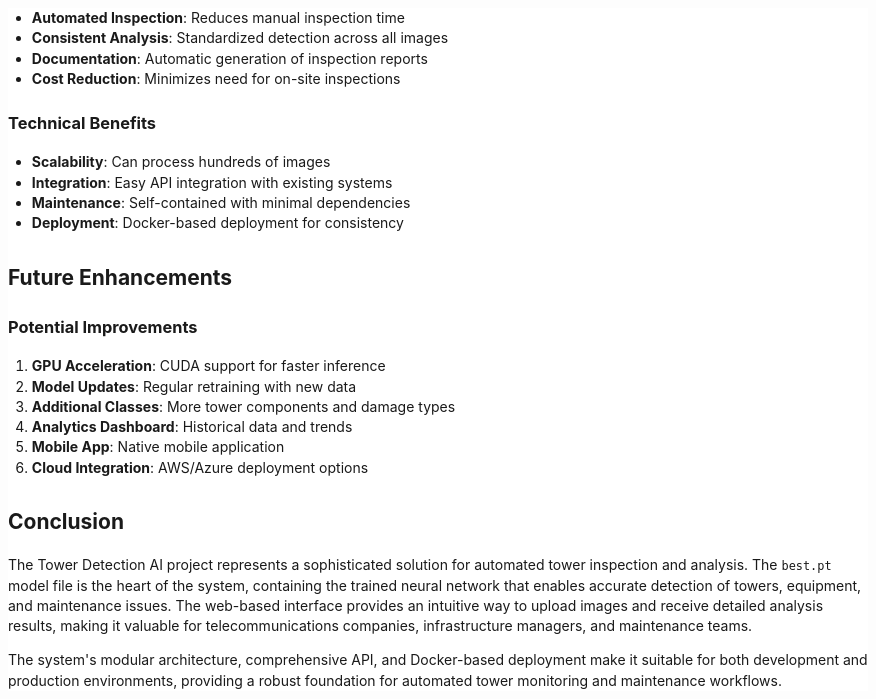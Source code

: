 - **Automated Inspection**: Reduces manual inspection time
- **Consistent Analysis**: Standardized detection across all images
- **Documentation**: Automatic generation of inspection reports
- **Cost Reduction**: Minimizes need for on-site inspections

### Technical Benefits

- **Scalability**: Can process hundreds of images
- **Integration**: Easy API integration with existing systems
- **Maintenance**: Self-contained with minimal dependencies
- **Deployment**: Docker-based deployment for consistency

## Future Enhancements

### Potential Improvements

1. **GPU Acceleration**: CUDA support for faster inference
2. **Model Updates**: Regular retraining with new data
3. **Additional Classes**: More tower components and damage types
4. **Analytics Dashboard**: Historical data and trends
5. **Mobile App**: Native mobile application
6. **Cloud Integration**: AWS/Azure deployment options

## Conclusion

The Tower Detection AI project represents a sophisticated solution for automated tower inspection and analysis. The `best.pt` model file is the heart of the system, containing the trained neural network that enables accurate detection of towers, equipment, and maintenance issues. The web-based interface provides an intuitive way to upload images and receive detailed analysis results, making it valuable for telecommunications companies, infrastructure managers, and maintenance teams.

The system's modular architecture, comprehensive API, and Docker-based deployment make it suitable for both development and production environments, providing a robust foundation for automated tower monitoring and maintenance workflows.

